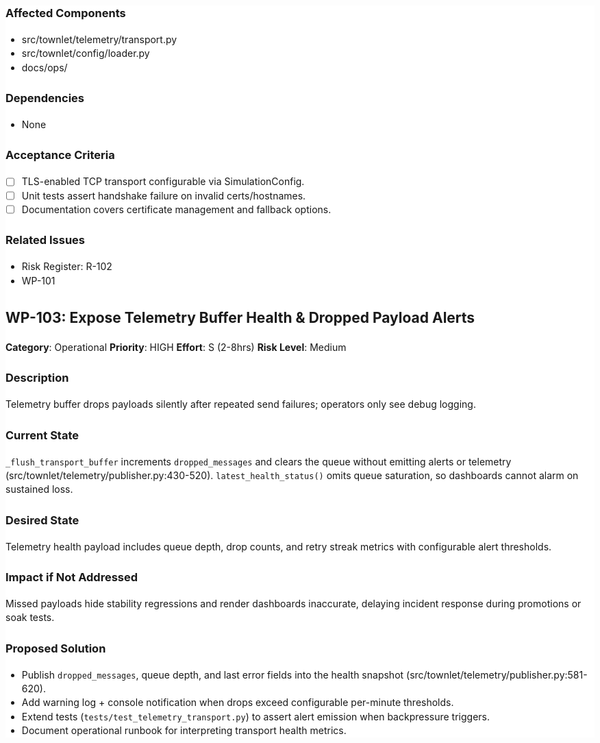 ### Affected Components
- src/townlet/telemetry/transport.py
- src/townlet/config/loader.py
- docs/ops/

### Dependencies
- None

### Acceptance Criteria
- [ ] TLS-enabled TCP transport configurable via SimulationConfig.
- [ ] Unit tests assert handshake failure on invalid certs/hostnames.
- [ ] Documentation covers certificate management and fallback options.

### Related Issues
- Risk Register: R-102
- WP-101

## WP-103: Expose Telemetry Buffer Health & Dropped Payload Alerts

**Category**: Operational
**Priority**: HIGH
**Effort**: S (2-8hrs)
**Risk Level**: Medium

### Description
Telemetry buffer drops payloads silently after repeated send failures; operators only see debug logging.

### Current State
`_flush_transport_buffer` increments `dropped_messages` and clears the queue without emitting alerts or telemetry (src/townlet/telemetry/publisher.py:430-520). `latest_health_status()` omits queue saturation, so dashboards cannot alarm on sustained loss.

### Desired State
Telemetry health payload includes queue depth, drop counts, and retry streak metrics with configurable alert thresholds.

### Impact if Not Addressed
Missed payloads hide stability regressions and render dashboards inaccurate, delaying incident response during promotions or soak tests.

### Proposed Solution
- Publish `dropped_messages`, queue depth, and last error fields into the health snapshot (src/townlet/telemetry/publisher.py:581-620).
- Add warning log + console notification when drops exceed configurable per-minute thresholds.
- Extend tests (`tests/test_telemetry_transport.py`) to assert alert emission when backpressure triggers.
- Document operational runbook for interpreting transport health metrics.
